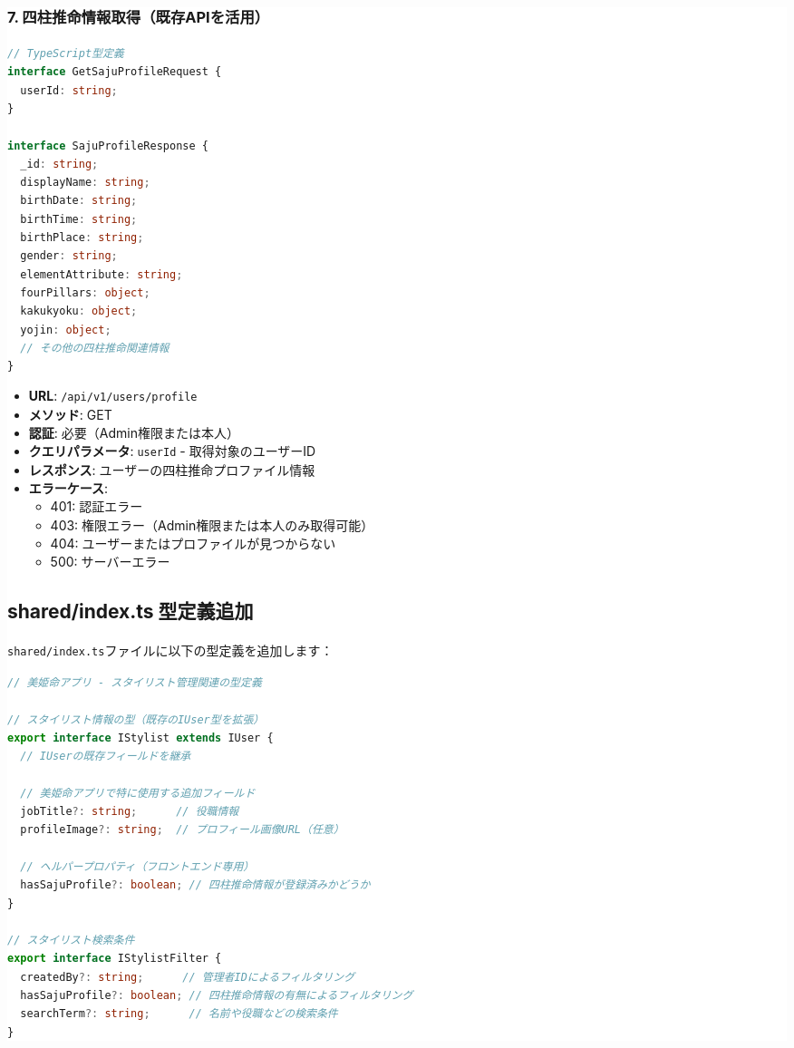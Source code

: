 ### 7. 四柱推命情報取得（既存APIを活用）

```typescript
// TypeScript型定義
interface GetSajuProfileRequest {
  userId: string;
}

interface SajuProfileResponse {
  _id: string;
  displayName: string;
  birthDate: string;
  birthTime: string;
  birthPlace: string;
  gender: string;
  elementAttribute: string;
  fourPillars: object;
  kakukyoku: object;
  yojin: object;
  // その他の四柱推命関連情報
}
```

- **URL**: `/api/v1/users/profile`
- **メソッド**: GET
- **認証**: 必要（Admin権限または本人）
- **クエリパラメータ**: `userId` - 取得対象のユーザーID
- **レスポンス**: ユーザーの四柱推命プロファイル情報
- **エラーケース**:
  - 401: 認証エラー
  - 403: 権限エラー（Admin権限または本人のみ取得可能）
  - 404: ユーザーまたはプロファイルが見つからない
  - 500: サーバーエラー

## shared/index.ts 型定義追加

`shared/index.ts`ファイルに以下の型定義を追加します：

```typescript
// 美姫命アプリ - スタイリスト管理関連の型定義

// スタイリスト情報の型（既存のIUser型を拡張）
export interface IStylist extends IUser {
  // IUserの既存フィールドを継承
  
  // 美姫命アプリで特に使用する追加フィールド
  jobTitle?: string;      // 役職情報
  profileImage?: string;  // プロフィール画像URL（任意）
  
  // ヘルパープロパティ（フロントエンド専用）
  hasSajuProfile?: boolean; // 四柱推命情報が登録済みかどうか
}

// スタイリスト検索条件
export interface IStylistFilter {
  createdBy?: string;      // 管理者IDによるフィルタリング
  hasSajuProfile?: boolean; // 四柱推命情報の有無によるフィルタリング
  searchTerm?: string;      // 名前や役職などの検索条件
}
```
